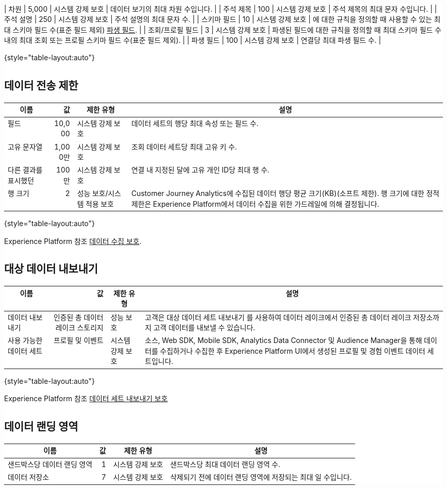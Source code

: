 | 차원 | 5,000 | 시스템 강제 보호 | 데이터 보기의 최대 차원 수입니다. |
| 주석 제목 | 100 | 시스템 강제 보호 | 주석 제목의 최대 문자 수입니다. |
| 주석 설명 | 250 | 시스템 강제 보호 | 주석 설명의 최대 문자 수. |
| 스키마 필드 | 10 | 시스템 강제 보호 | 에 대한 규칙을 정의할 때 사용할 수 있는 최대 스키마 필드 수(표준 필드 제외) [파생 필드](../data-views/derived-fields/derived-fields.md). |
| 조회/프로필 필드 | 3 | 시스템 강제 보호 | 파생된 필드에 대한 규칙을 정의할 때 최대 스키마 필드 수 내의 최대 조회 또는 프로필 스키마 필드 수(표준 필드 제외). |
| 파생 필드 | 100 | 시스템 강제 보호 | 연결당 최대 파생 필드 수. |

{style="table-layout:auto"}


## 데이터 전송 제한

| 이름 | 값 | 제한 유형 | 설명 |
|---|--:|---|---|
| 필드 | 10,000 | 시스템 강제 보호 | 데이터 세트의 행당 최대 속성 또는 필드 수. |
| 고유 문자열 | 1,000만 | 시스템 강제 보호 | 조회 데이터 세트당 최대 고유 키 수. |
| 다른 결과를 표시했던 | 100만 | 시스템 강제 보호 | 연결 내 지정된 달에 고유 개인 ID당 최대 행 수. |
| 행 크기 | 2 | 성능 보호/시스템 적용 보호 | Customer Journey Analytics에 수집된 데이터 행당 평균 크기(KB)(소프트 제한). 행 크기에 대한 정적 제한은 Experience Platform에서 데이터 수집을 위한 가드레일에 의해 결정됩니다. |

{style="table-layout:auto"}

Experience Platform 참조 [데이터 수집 보호](https://experienceleague.adobe.com/docs/experience-platform/ingestion/guardrails.html).


## 대상 데이터 내보내기

| 이름 | 값 | 제한 유형 | 설명 |
|---|--:|---|---|
| 데이터 내보내기 | 인증된 총 데이터 레이크 스토리지 | 성능 보호 | 고객은 대상 데이터 세트 내보내기 를 사용하여 데이터 레이크에서 인증된 총 데이터 레이크 저장소까지 고객 데이터를 내보낼 수 있습니다. |
| 사용 가능한 데이터 세트 | 프로필 및 이벤트 | 시스템 강제 보호 | 소스, Web SDK, Mobile SDK, Analytics Data Connector 및 Audience Manager을 통해 데이터를 수집하거나 수집한 후 Experience Platform UI에서 생성된 프로필 및 경험 이벤트 데이터 세트입니다. |

{style="table-layout:auto"}

Experience Platform 참조 [데이터 세트 내보내기 보호](https://experienceleague.adobe.com/en/docs/experience-platform/destinations/guardrails#dataset-exports)


## 데이터 랜딩 영역

| 이름 | 값 | 제한 유형 | 설명 |
|---|--:|---|---|
| 샌드박스당 데이터 랜딩 영역 | 1 | 시스템 강제 보호 | 샌드박스당 최대 데이터 랜딩 영역 수. |
| 데이터 저장소 | 7 | 시스템 강제 보호 | 삭제되기 전에 데이터 랜딩 영역에 저장되는 최대 일 수입니다. |
